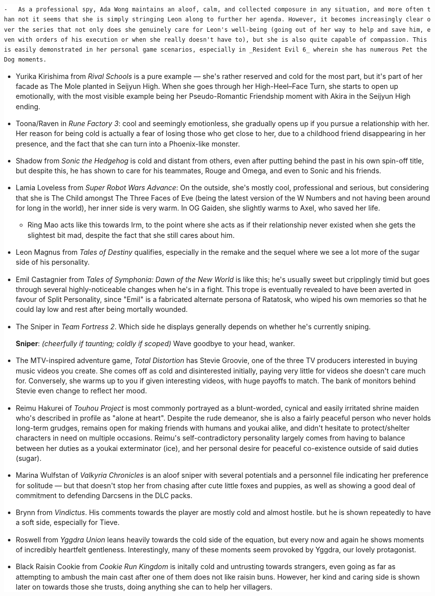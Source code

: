     -   As a professional spy, Ada Wong maintains an aloof, calm, and collected composure in any situation, and more often than not it seems that she is simply stringing Leon along to further her agenda. However, it becomes increasingly clear over the series that not only does she genuinely care for Leon's well-being (going out of her way to help and save him, even with orders of his execution or when she really doesn't have to), but she is also quite capable of compassion. This is easily demonstrated in her personal game scenarios, especially in _Resident Evil 6_ wherein she has numerous Pet the Dog moments.
-   Yurika Kirishima from _Rival Schools_ is a pure example — she's rather reserved and cold for the most part, but it's part of her facade as The Mole planted in Seijyun High. When she goes through her High-Heel–Face Turn, she starts to open up emotionally, with the most visible example being her Pseudo-Romantic Friendship moment with Akira in the Seijyun High ending.
-   Toona/Raven in _Rune Factory 3_: cool and seemingly emotionless, she gradually opens up if you pursue a relationship with her. Her reason for being cold is actually a fear of losing those who get close to her, due to a childhood friend disappearing in her presence, and the fact that she can turn into a Phoenix-like monster.
-   Shadow from _Sonic the Hedgehog_ is cold and distant from others, even after putting behind the past in his own spin-off title, but despite this, he has shown to care for his teammates, Rouge and Omega, and even to Sonic and his friends.
-   Lamia Loveless from _Super Robot Wars Advance_: On the outside, she's mostly cool, professional and serious, but considering that she is The Child amongst The Three Faces of Eve (being the latest version of the W Numbers and not having been around for long in the world), her inner side is very warm. In OG Gaiden, she slightly warms to Axel, who saved her life.
    -   Ring Mao acts like this towards Irm, to the point where she acts as if their relationship never existed when she gets the slightest bit mad, despite the fact that she still cares about him.
-   Leon Magnus from _Tales of Destiny_ qualifies, especially in the remake and the sequel where we see a lot more of the sugar side of his personality.
-   Emil Castagnier from _Tales of Symphonia: Dawn of the New World_ is like this; he's usually sweet but cripplingly timid but goes through several highly\-noticeable changes when he's in a fight. This trope is eventually revealed to have been averted in favour of Split Personality, since "Emil" is a fabricated alternate persona of Ratatosk, who wiped his own memories so that he could lay low and rest after being mortally wounded.
-   The Sniper in _Team Fortress 2_. Which side he displays generally depends on whether he's currently sniping.
    
    **Sniper**: _(cheerfully if taunting; coldly if scoped)_ Wave goodbye to your head, wanker.
    
-   The MTV-inspired adventure game, _Total Distortion_ has Stevie Groovie, one of the three TV producers interested in buying music videos you create. She comes off as cold and disinterested initially, paying very little for videos she doesn't care much for. Conversely, she warms up to you if given interesting videos, with huge payoffs to match. The bank of monitors behind Stevie even change to reflect her mood.
-   Reimu Hakurei of _Touhou Project_ is most commonly portrayed as a blunt-worded, cynical and easily irritated shrine maiden who's described in profile as "alone at heart". Despite the rude demeanor, she is also a fairly peaceful person who never holds long-term grudges, remains open for making friends with humans and youkai alike, and didn't hesitate to protect/shelter characters in need on multiple occasions. Reimu's self-contradictory personality largely comes from having to balance between her duties as a youkai exterminator (ice), and her personal desire for peaceful co-existence outside of said duties (sugar).
-   Marina Wulfstan of _Valkyria Chronicles_ is an aloof sniper with several potentials and a personnel file indicating her preference for solitude — but that doesn't stop her from chasing after cute little foxes and puppies, as well as showing a good deal of commitment to defending Darcsens in the DLC packs.
-   Brynn from _Vindictus_. His comments towards the player are mostly cold and almost hostile. but he is shown repeatedly to have a soft side, especially for Tieve.
-   Roswell from _Yggdra Union_ leans heavily towards the cold side of the equation, but every now and again he shows moments of incredibly heartfelt gentleness. Interestingly, many of these moments seem provoked by Yggdra, our lovely protagonist.
-   Black Raisin Cookie from _Cookie Run Kingdom_ is initally cold and untrusting towards strangers, even going as far as attempting to ambush the main cast after one of them does not like raisin buns. However, her kind and caring side is shown later on towards those she trusts, doing anything she can to help her villagers.
